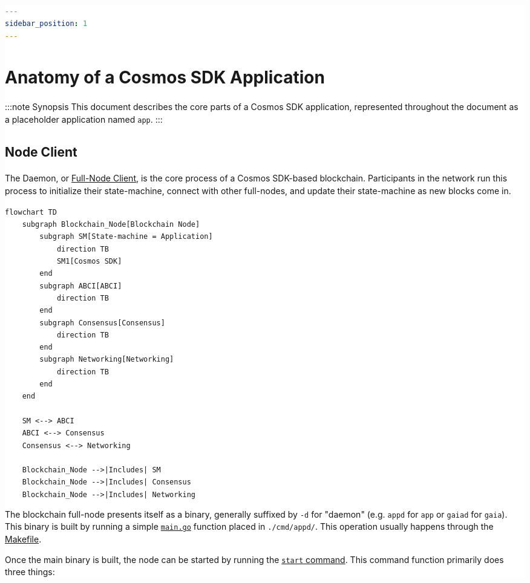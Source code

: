 ```yaml
---
sidebar_position: 1
---
```


# Anatomy of a Cosmos SDK Application

:::note Synopsis
This document describes the core parts of a Cosmos SDK application, represented throughout the document as a placeholder application named `app`.
:::

## Node Client

The Daemon, or [Full-Node Client](../advanced/03-node.md), is the core process of a Cosmos SDK-based blockchain. Participants in the network run this process to initialize their state-machine, connect with other full-nodes, and update their state-machine as new blocks come in.

```mermaid
flowchart TD
    subgraph Blockchain_Node[Blockchain Node]
        subgraph SM[State-machine = Application]
            direction TB
            SM1[Cosmos SDK]
        end
        subgraph ABCI[ABCI]
            direction TB
        end
        subgraph Consensus[Consensus]
            direction TB
        end
        subgraph Networking[Networking]
            direction TB
        end
    end

    SM <--> ABCI
    ABCI <--> Consensus
    Consensus <--> Networking

    Blockchain_Node -->|Includes| SM
    Blockchain_Node -->|Includes| Consensus
    Blockchain_Node -->|Includes| Networking
```

The blockchain full-node presents itself as a binary, generally suffixed by `-d` for "daemon" (e.g. `appd` for `app` or `gaiad` for `gaia`). This binary is built by running a simple [`main.go`](../advanced/03-node.md#main-function) function placed in `./cmd/appd/`. This operation usually happens through the [Makefile](#dependencies-and-makefile).

Once the main binary is built, the node can be started by running the [`start` command](../advanced/03-node.md#start-command). This command function primarily does three things:
